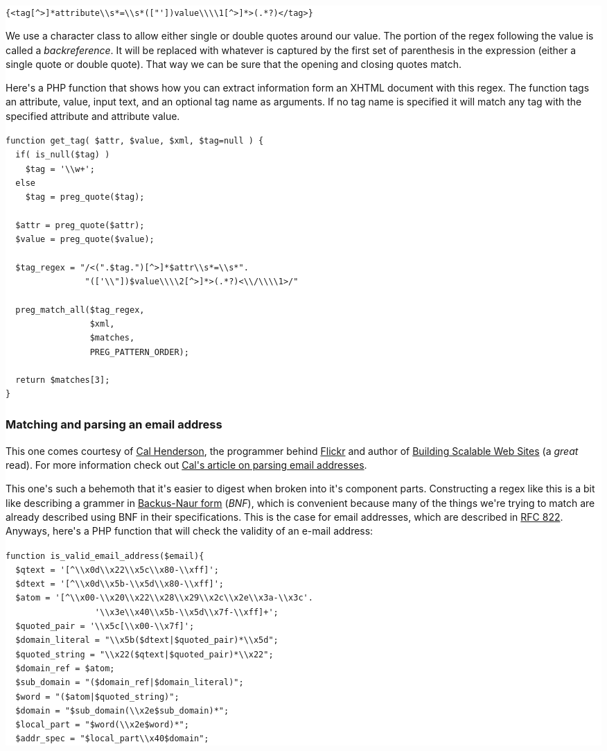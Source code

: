     
    {<tag[^>]*attribute\\s*=\\s*(["'])value\\\\1[^>]*>(.*?)</tag>}
    

We use a character class to allow either single or double quotes around our value. The portion of the regex following the value is called a _backreference_. It will be replaced with whatever is captured by the first set of parenthesis in the expression (either a single quote or double quote). That way we can be sure that the opening and closing quotes match.

Here's a PHP function that shows how you can extract information form an XHTML document with this regex. The function tags an attribute, value, input text, and an optional tag name as arguments. If no tag name is specified it will match any tag with the specified attribute and attribute value.
    
    
    function get_tag( $attr, $value, $xml, $tag=null ) {
      if( is_null($tag) )
        $tag = '\\w+';
      else
        $tag = preg_quote($tag);
    
      $attr = preg_quote($attr);
      $value = preg_quote($value);
    
      $tag_regex = "/<(".$tag.")[^>]*$attr\\s*=\\s*".
                    "(['\\"])$value\\\\2[^>]*>(.*?)<\\/\\\\1>/"
    
      preg_match_all($tag_regex,
                     $xml,
                     $matches,
                     PREG_PATTERN_ORDER);
    
      return $matches[3];
    }
    

### Matching and parsing an email address

This one comes courtesy of [Cal Henderson](http://web.archive.org/web/20090318193321/http://www.iamcal.com/), the programmer behind [Flickr](http://web.archive.org/web/20090318193321/http://www.flickr.com/) and author of [Building Scalable Web Sites](http://web.archive.org/web/20090318193321/http://www.amazon.com/exec/obidos/ASIN/0596102356) (a _great_ read). For more information check out [Cal's article on parsing email addresses](http://web.archive.org/web/20090318193321/http://www.iamcal.com/publish/articles/php/parsing_email/).

This one's such a behemoth that it's easier to digest when broken into it's component parts. Constructing a regex like this is a bit like describing a grammer in [Backus-Naur form](http://web.archive.org/web/20090318193321/http://en.wikipedia.org/wiki/Backus-Naur_form) (_BNF_), which is convenient because many of the things we're trying to match are already described using BNF in their specifications. This is the case for email addresses, which are described in [RFC 822](http://web.archive.org/web/20090318193321/http://www.faqs.org/rfcs/rfc822.html). Anyways, here's a PHP function that will check the validity of an e-mail address:
    
    
    function is_valid_email_address($email){
      $qtext = '[^\\x0d\\x22\\x5c\\x80-\\xff]';
      $dtext = '[^\\x0d\\x5b-\\x5d\\x80-\\xff]';
      $atom = '[^\\x00-\\x20\\x22\\x28\\x29\\x2c\\x2e\\x3a-\\x3c'.
                      '\\x3e\\x40\\x5b-\\x5d\\x7f-\\xff]+';
      $quoted_pair = '\\x5c[\\x00-\\x7f]';
      $domain_literal = "\\x5b($dtext|$quoted_pair)*\\x5d";
      $quoted_string = "\\x22($qtext|$quoted_pair)*\\x22";
      $domain_ref = $atom;
      $sub_domain = "($domain_ref|$domain_literal)";
      $word = "($atom|$quoted_string)";
      $domain = "$sub_domain(\\x2e$sub_domain)*";
      $local_part = "$word(\\x2e$word)*";
      $addr_spec = "$local_part\\x40$domain";
    
